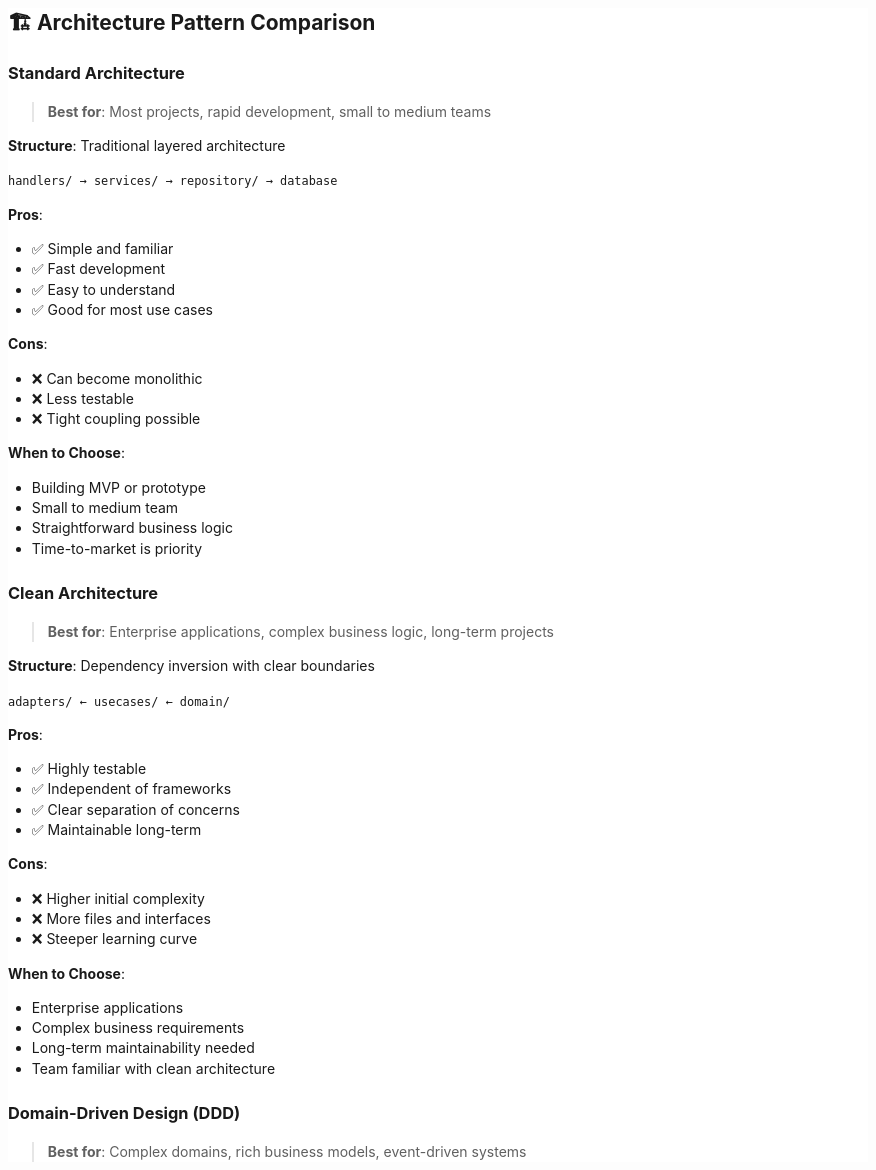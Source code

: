 ## 🏗️ Architecture Pattern Comparison

### Standard Architecture
> **Best for**: Most projects, rapid development, small to medium teams

**Structure**: Traditional layered architecture
```
handlers/ → services/ → repository/ → database
```

**Pros**:
- ✅ Simple and familiar
- ✅ Fast development
- ✅ Easy to understand
- ✅ Good for most use cases

**Cons**:
- ❌ Can become monolithic
- ❌ Less testable
- ❌ Tight coupling possible

**When to Choose**:
- Building MVP or prototype
- Small to medium team
- Straightforward business logic
- Time-to-market is priority

### Clean Architecture
> **Best for**: Enterprise applications, complex business logic, long-term projects

**Structure**: Dependency inversion with clear boundaries
```
adapters/ ← usecases/ ← domain/
```

**Pros**:
- ✅ Highly testable
- ✅ Independent of frameworks
- ✅ Clear separation of concerns
- ✅ Maintainable long-term

**Cons**:
- ❌ Higher initial complexity
- ❌ More files and interfaces
- ❌ Steeper learning curve

**When to Choose**:
- Enterprise applications
- Complex business requirements
- Long-term maintainability needed
- Team familiar with clean architecture

### Domain-Driven Design (DDD)
> **Best for**: Complex domains, rich business models, event-driven systems
